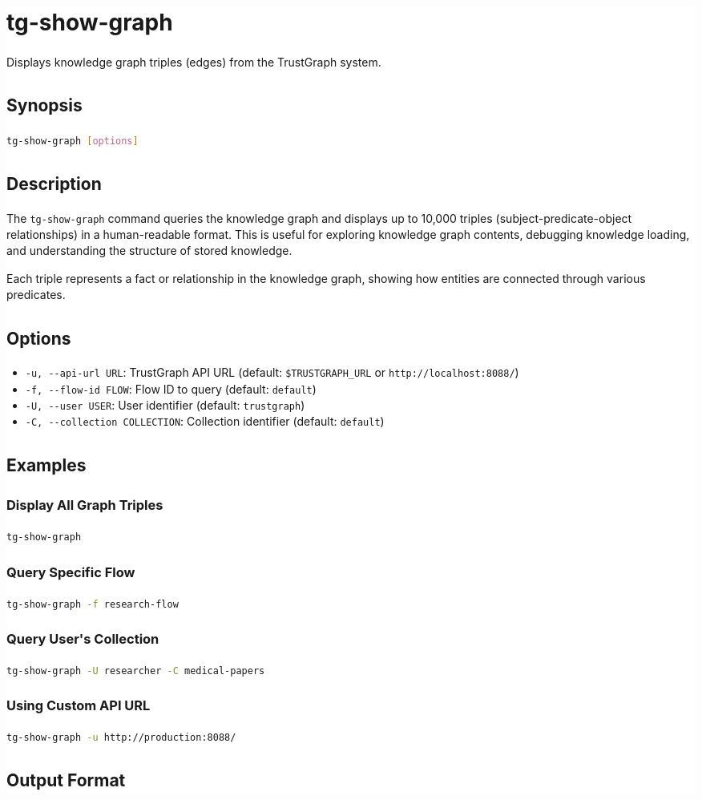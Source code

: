 # tg-show-graph

Displays knowledge graph triples (edges) from the TrustGraph system.

## Synopsis

```bash
tg-show-graph [options]
```

## Description

The `tg-show-graph` command queries the knowledge graph and displays up to 10,000 triples (subject-predicate-object relationships) in a human-readable format. This is useful for exploring knowledge graph contents, debugging knowledge loading, and understanding the structure of stored knowledge.

Each triple represents a fact or relationship in the knowledge graph, showing how entities are connected through various predicates.

## Options

- `-u, --api-url URL`: TrustGraph API URL (default: `$TRUSTGRAPH_URL` or `http://localhost:8088/`)
- `-f, --flow-id FLOW`: Flow ID to query (default: `default`)
- `-U, --user USER`: User identifier (default: `trustgraph`)
- `-C, --collection COLLECTION`: Collection identifier (default: `default`)

## Examples

### Display All Graph Triples
```bash
tg-show-graph
```

### Query Specific Flow
```bash
tg-show-graph -f research-flow
```

### Query User's Collection
```bash
tg-show-graph -U researcher -C medical-papers
```

### Using Custom API URL
```bash
tg-show-graph -u http://production:8088/
```

## Output Format
